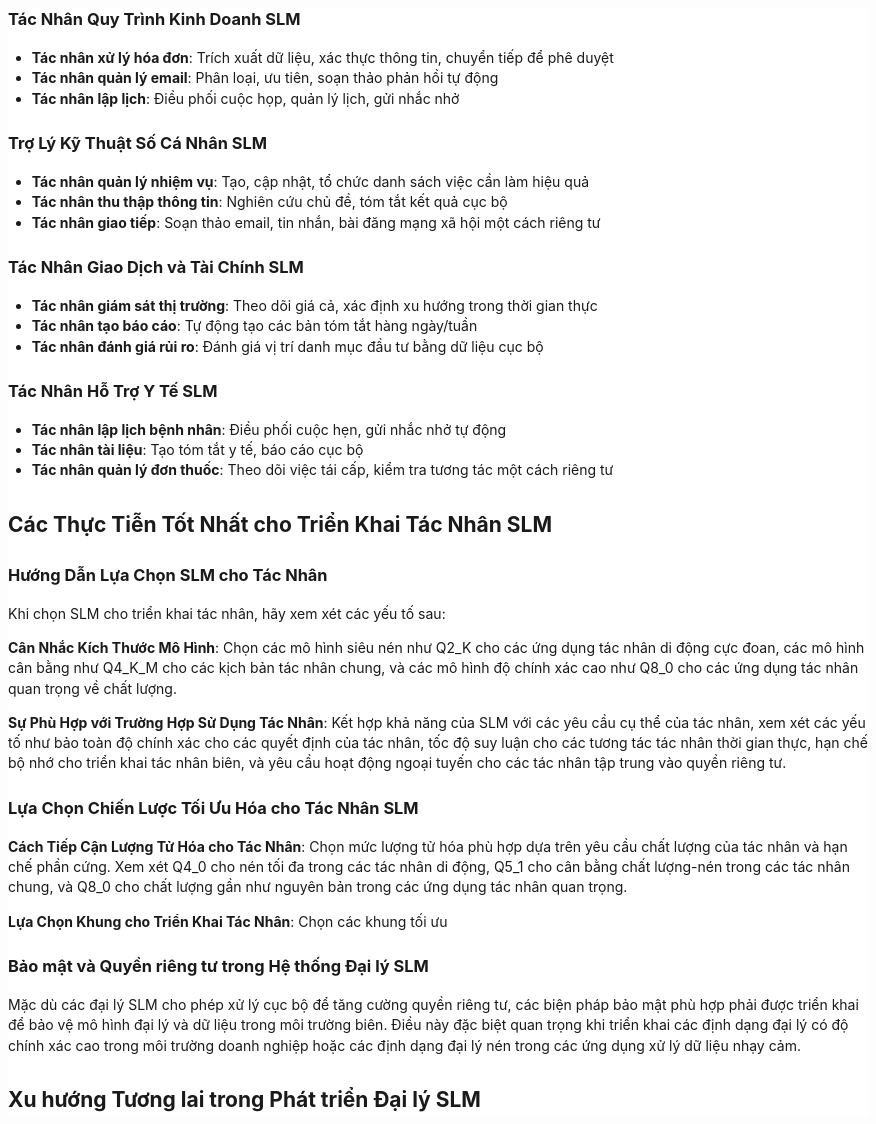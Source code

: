 ### Tác Nhân Quy Trình Kinh Doanh SLM
- **Tác nhân xử lý hóa đơn**: Trích xuất dữ liệu, xác thực thông tin, chuyển tiếp để phê duyệt
- **Tác nhân quản lý email**: Phân loại, ưu tiên, soạn thảo phản hồi tự động
- **Tác nhân lập lịch**: Điều phối cuộc họp, quản lý lịch, gửi nhắc nhở

### Trợ Lý Kỹ Thuật Số Cá Nhân SLM
- **Tác nhân quản lý nhiệm vụ**: Tạo, cập nhật, tổ chức danh sách việc cần làm hiệu quả
- **Tác nhân thu thập thông tin**: Nghiên cứu chủ đề, tóm tắt kết quả cục bộ
- **Tác nhân giao tiếp**: Soạn thảo email, tin nhắn, bài đăng mạng xã hội một cách riêng tư

### Tác Nhân Giao Dịch và Tài Chính SLM
- **Tác nhân giám sát thị trường**: Theo dõi giá cả, xác định xu hướng trong thời gian thực
- **Tác nhân tạo báo cáo**: Tự động tạo các bản tóm tắt hàng ngày/tuần
- **Tác nhân đánh giá rủi ro**: Đánh giá vị trí danh mục đầu tư bằng dữ liệu cục bộ

### Tác Nhân Hỗ Trợ Y Tế SLM
- **Tác nhân lập lịch bệnh nhân**: Điều phối cuộc hẹn, gửi nhắc nhở tự động
- **Tác nhân tài liệu**: Tạo tóm tắt y tế, báo cáo cục bộ
- **Tác nhân quản lý đơn thuốc**: Theo dõi việc tái cấp, kiểm tra tương tác một cách riêng tư

## Các Thực Tiễn Tốt Nhất cho Triển Khai Tác Nhân SLM

### Hướng Dẫn Lựa Chọn SLM cho Tác Nhân

Khi chọn SLM cho triển khai tác nhân, hãy xem xét các yếu tố sau:

**Cân Nhắc Kích Thước Mô Hình**: Chọn các mô hình siêu nén như Q2_K cho các ứng dụng tác nhân di động cực đoan, các mô hình cân bằng như Q4_K_M cho các kịch bản tác nhân chung, và các mô hình độ chính xác cao như Q8_0 cho các ứng dụng tác nhân quan trọng về chất lượng.

**Sự Phù Hợp với Trường Hợp Sử Dụng Tác Nhân**: Kết hợp khả năng của SLM với các yêu cầu cụ thể của tác nhân, xem xét các yếu tố như bảo toàn độ chính xác cho các quyết định của tác nhân, tốc độ suy luận cho các tương tác tác nhân thời gian thực, hạn chế bộ nhớ cho triển khai tác nhân biên, và yêu cầu hoạt động ngoại tuyến cho các tác nhân tập trung vào quyền riêng tư.

### Lựa Chọn Chiến Lược Tối Ưu Hóa cho Tác Nhân SLM

**Cách Tiếp Cận Lượng Tử Hóa cho Tác Nhân**: Chọn mức lượng tử hóa phù hợp dựa trên yêu cầu chất lượng của tác nhân và hạn chế phần cứng. Xem xét Q4_0 cho nén tối đa trong các tác nhân di động, Q5_1 cho cân bằng chất lượng-nén trong các tác nhân chung, và Q8_0 cho chất lượng gần như nguyên bản trong các ứng dụng tác nhân quan trọng.

**Lựa Chọn Khung cho Triển Khai Tác Nhân**: Chọn các khung tối ưu
### Bảo mật và Quyền riêng tư trong Hệ thống Đại lý SLM

Mặc dù các đại lý SLM cho phép xử lý cục bộ để tăng cường quyền riêng tư, các biện pháp bảo mật phù hợp phải được triển khai để bảo vệ mô hình đại lý và dữ liệu trong môi trường biên. Điều này đặc biệt quan trọng khi triển khai các định dạng đại lý có độ chính xác cao trong môi trường doanh nghiệp hoặc các định dạng đại lý nén trong các ứng dụng xử lý dữ liệu nhạy cảm.

## Xu hướng Tương lai trong Phát triển Đại lý SLM
